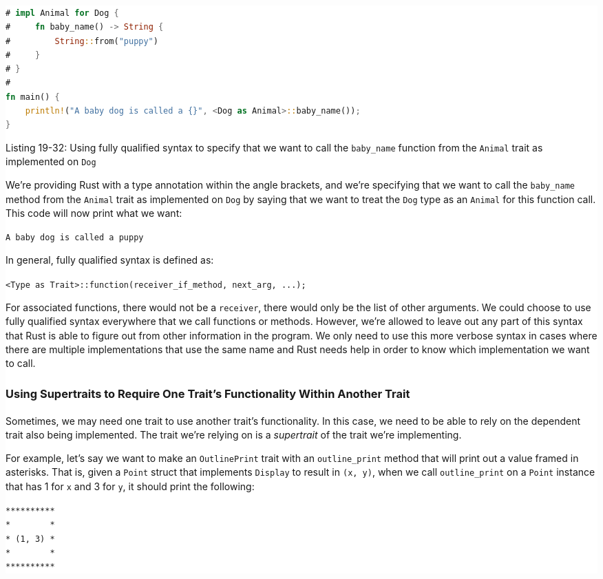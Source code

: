 ```rust
# impl Animal for Dog {
#     fn baby_name() -> String {
#         String::from("puppy")
#     }
# }
#
fn main() {
    println!("A baby dog is called a {}", <Dog as Animal>::baby_name());
}
```

<span class="caption">Listing 19-32: Using fully qualified syntax to specify
that we want to call the `baby_name` function from the `Animal` trait as
implemented on `Dog`</span>

We’re providing Rust with a type annotation within the angle brackets, and
we’re specifying that we want to call the `baby_name` method from the `Animal`
trait as implemented on `Dog` by saying that we want to treat the `Dog` type as
an `Animal` for this function call. This code will now print what we want:

```text
A baby dog is called a puppy
```

In general, fully qualified syntax is defined as:

```rust,ignore
<Type as Trait>::function(receiver_if_method, next_arg, ...);
```

For associated functions, there would not be a `receiver`, there would only be
the list of other arguments. We could choose to use fully qualified syntax
everywhere that we call functions or methods. However, we’re allowed to leave
out any part of this syntax that Rust is able to figure out from other
information in the program. We only need to use this more verbose syntax in
cases where there are multiple implementations that use the same name and Rust
needs help in order to know which implementation we want to call.

### Using Supertraits to Require One Trait’s Functionality Within Another Trait

Sometimes, we may need one trait to use another trait’s functionality. In this
case, we need to be able to rely on the dependent trait also being implemented.
The trait we’re relying on is a *supertrait* of the trait we’re implementing.

For example, let’s say we want to make an `OutlinePrint` trait with an
`outline_print` method that will print out a value framed in asterisks. That
is, given a `Point` struct that implements `Display` to result in `(x, y)`,
when we call `outline_print` on a `Point` instance that has 1 for `x` and 3 for
`y`, it should print the following:

```text
**********
*        *
* (1, 3) *
*        *
**********
```
